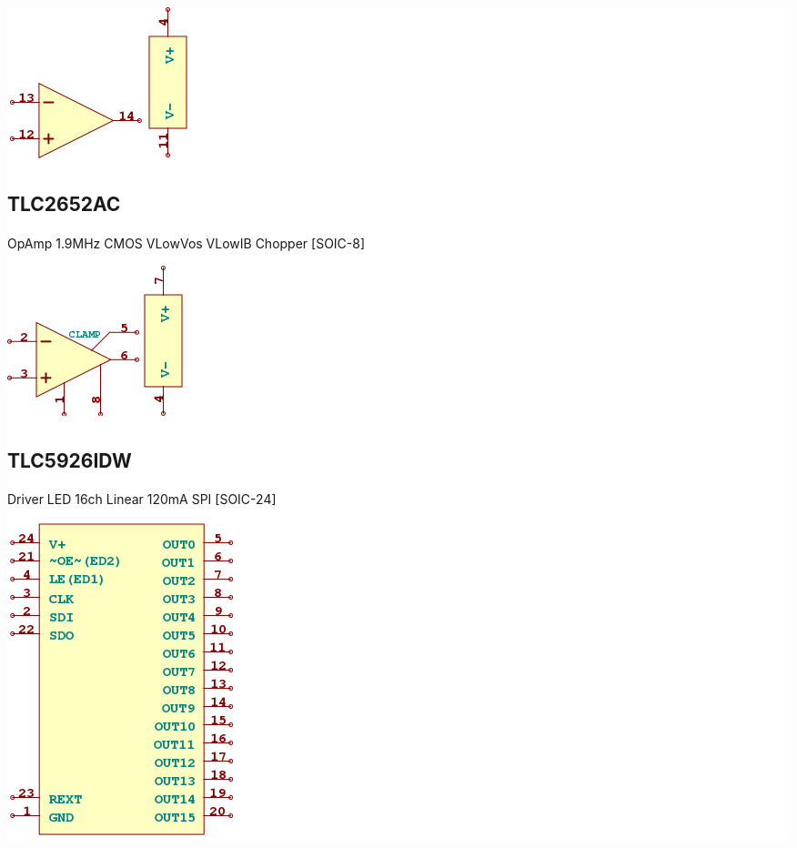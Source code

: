 ![TL974ID__4__1](/images/AnalogDevices__AD8554ARUZ__4__1.png?raw=true) 
![TL974ID__5__1](/images/AnalogDevices__AD8554ARUZ__5__1.png?raw=true) 

## TLC2652AC
OpAmp 1.9MHz CMOS VLowVos VLowIB Chopper [SOIC-8]

![TLC2652AC__1__1](/images/TexasInstruments__TLC2652AC__1__1.png?raw=true) 
![TLC2652AC__2__1](/images/AnalogDevices__AD8597ARZ__2__1.png?raw=true) 

## TLC5926IDW
Driver LED 16ch Linear 120mA SPI [SOIC-24]

![TLC5926IDW__1__1](/images/TexasInstruments__TLC5926IDW__1__1.png?raw=true) 
